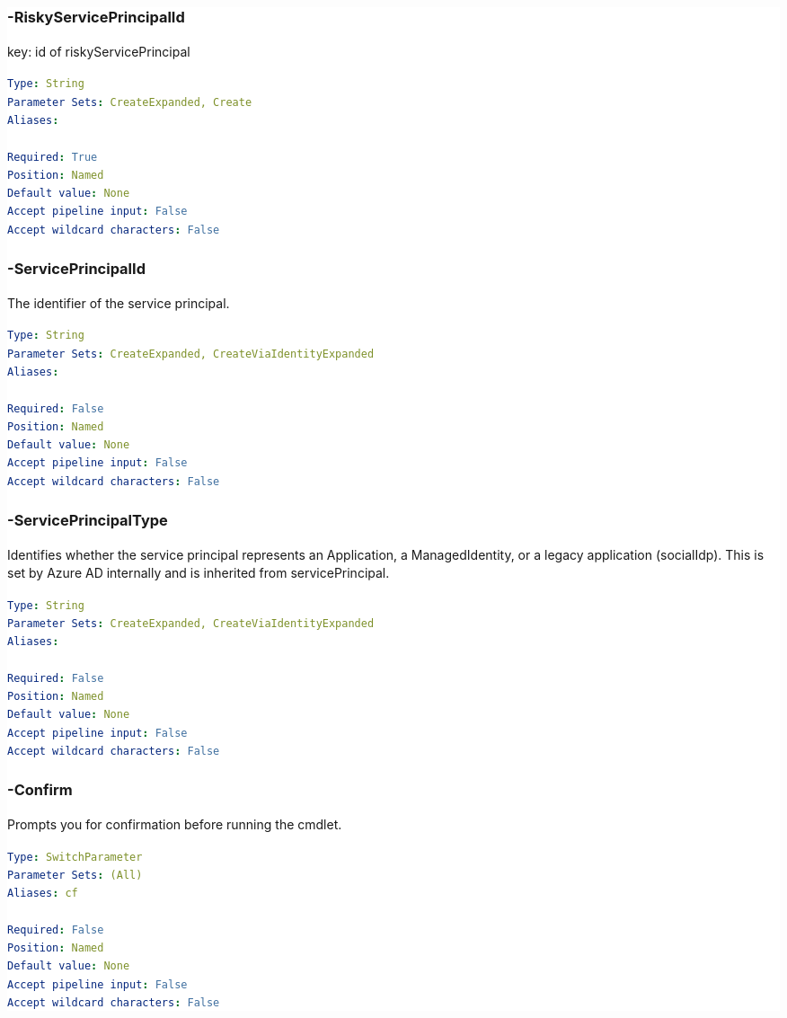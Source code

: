 ### -RiskyServicePrincipalId
key: id of riskyServicePrincipal

```yaml
Type: String
Parameter Sets: CreateExpanded, Create
Aliases:

Required: True
Position: Named
Default value: None
Accept pipeline input: False
Accept wildcard characters: False
```

### -ServicePrincipalId
The identifier of the service principal.

```yaml
Type: String
Parameter Sets: CreateExpanded, CreateViaIdentityExpanded
Aliases:

Required: False
Position: Named
Default value: None
Accept pipeline input: False
Accept wildcard characters: False
```

### -ServicePrincipalType
Identifies whether the service principal represents an Application, a ManagedIdentity, or a legacy application (socialIdp).
This is set by Azure AD internally and is inherited from servicePrincipal.

```yaml
Type: String
Parameter Sets: CreateExpanded, CreateViaIdentityExpanded
Aliases:

Required: False
Position: Named
Default value: None
Accept pipeline input: False
Accept wildcard characters: False
```

### -Confirm
Prompts you for confirmation before running the cmdlet.

```yaml
Type: SwitchParameter
Parameter Sets: (All)
Aliases: cf

Required: False
Position: Named
Default value: None
Accept pipeline input: False
Accept wildcard characters: False
```
